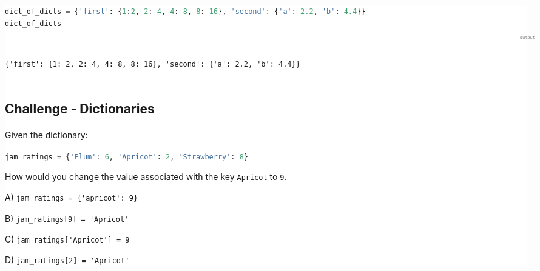 


```python
dict_of_dicts = {'first': {1:2, 2: 4, 4: 8, 8: 16}, 'second': {'a': 2.2, 'b': 4.4}}
dict_of_dicts
```




<pre class="output">
<div style="text-align: right; margin: -1em; padding: 0;"><span style="font-size: 0.5em; color: grey">output</span></div>
<code class="text">
{'first': {1: 2, 2: 4, 4: 8, 8: 16}, 'second': {'a': 2.2, 'b': 4.4}}
</code>
</pre>







## Challenge - Dictionaries

Given the dictionary:

```python
jam_ratings = {'Plum': 6, 'Apricot': 2, 'Strawberry': 8}
```

How would you change the value associated with the key `Apricot` to `9`.

A) `jam_ratings = {'apricot': 9}`

B) `jam_ratings[9] = 'Apricot'`

C) `jam_ratings['Apricot'] = 9`

D) `jam_ratings[2] = 'Apricot'`






